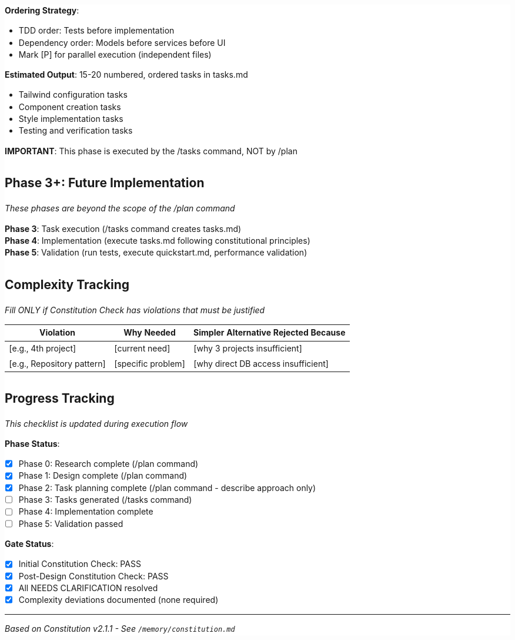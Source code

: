 **Ordering Strategy**:
- TDD order: Tests before implementation 
- Dependency order: Models before services before UI
- Mark [P] for parallel execution (independent files)

**Estimated Output**: 15-20 numbered, ordered tasks in tasks.md
- Tailwind configuration tasks
- Component creation tasks
- Style implementation tasks
- Testing and verification tasks

**IMPORTANT**: This phase is executed by the /tasks command, NOT by /plan

## Phase 3+: Future Implementation
*These phases are beyond the scope of the /plan command*

**Phase 3**: Task execution (/tasks command creates tasks.md)  
**Phase 4**: Implementation (execute tasks.md following constitutional principles)  
**Phase 5**: Validation (run tests, execute quickstart.md, performance validation)

## Complexity Tracking
*Fill ONLY if Constitution Check has violations that must be justified*

| Violation | Why Needed | Simpler Alternative Rejected Because |
|-----------|------------|-------------------------------------|
| [e.g., 4th project] | [current need] | [why 3 projects insufficient] |
| [e.g., Repository pattern] | [specific problem] | [why direct DB access insufficient] |


## Progress Tracking
*This checklist is updated during execution flow*

**Phase Status**:
- [x] Phase 0: Research complete (/plan command)
- [x] Phase 1: Design complete (/plan command)
- [x] Phase 2: Task planning complete (/plan command - describe approach only)
- [ ] Phase 3: Tasks generated (/tasks command)
- [ ] Phase 4: Implementation complete
- [ ] Phase 5: Validation passed

**Gate Status**:
- [x] Initial Constitution Check: PASS
- [x] Post-Design Constitution Check: PASS
- [x] All NEEDS CLARIFICATION resolved
- [x] Complexity deviations documented (none required)

---
*Based on Constitution v2.1.1 - See `/memory/constitution.md`*
